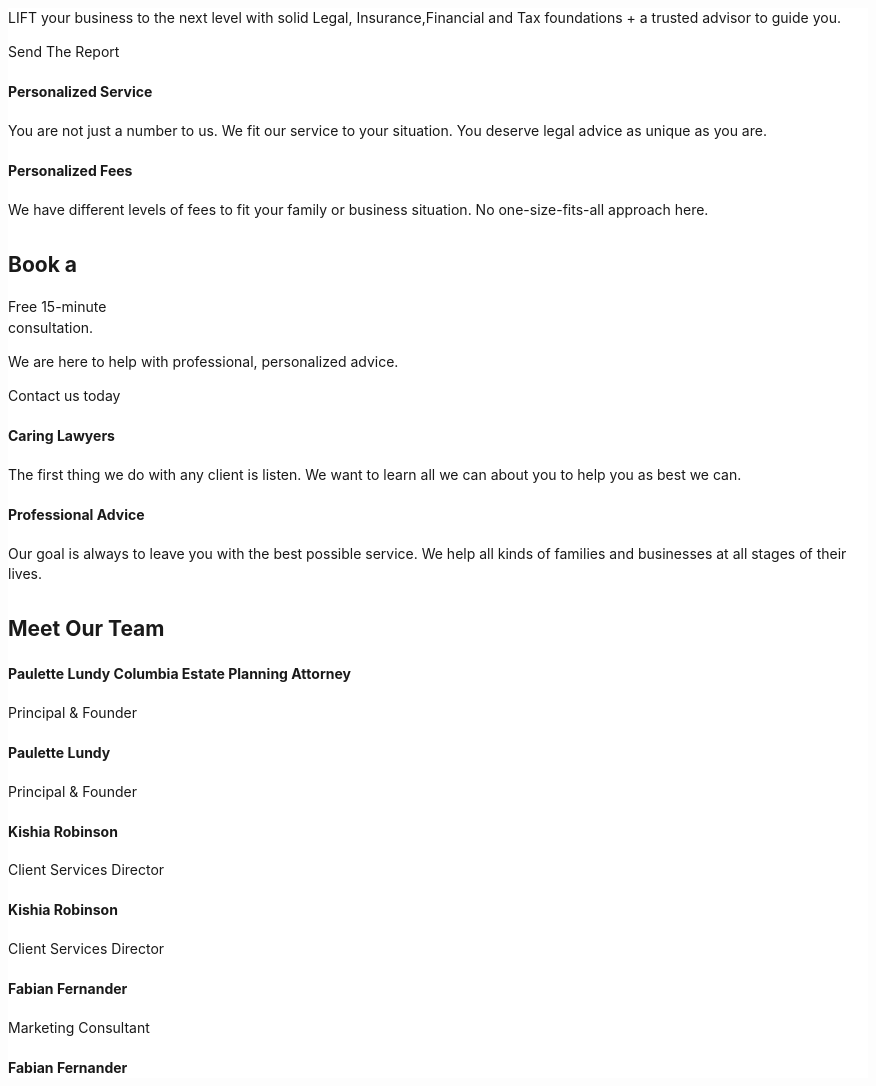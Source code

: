 LIFT your business to the next level with solid Legal, ​Insurance, ​Financial
and ​Tax foundations + a trusted advisor to guide you.​

Send The Report

#### Personalized Service

You are not just a number to us. We fit our service to your situation. You
deserve legal advice as unique as you are.

#### Personalized Fees

We have different levels of fees to fit your family or business situation. No
one-size-fits-all approach here.

## Book a  
Free 15-minute  
consultation.

We are here to help with professional, personalized advice.

Contact us today

#### Caring Lawyers

The first thing we do with any client is listen. We want to learn all we can
about you to help you as best we can.

#### Professional Advice

Our goal is always to leave you with the best possible service. We help all
kinds of families and businesses at all stages of their lives.

## Meet Our Team

#### Paulette Lundy Columbia Estate Planning Attorney

Principal & Founder

#### Paulette Lundy

Principal & Founder

#### Kishia Robinson

Client Services Director

#### Kishia Robinson

Client Services Director

#### Fabian Fernander

Marketing Consultant

#### Fabian Fernander
